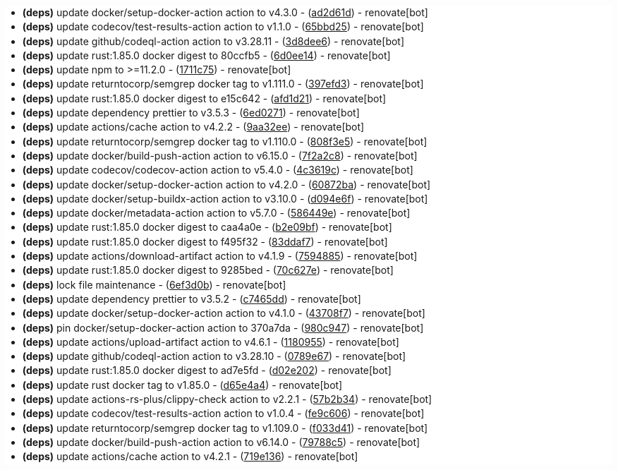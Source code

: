 - **(deps)** update docker/setup-docker-action action to v4.3.0 - ([ad2d61d](https://github.com/kristof-mattei/eyre-crashes/commit/ad2d61d4be70fdbd2c696443b053d29249b008da)) - renovate[bot]
- **(deps)** update codecov/test-results-action action to v1.1.0 - ([65bbd25](https://github.com/kristof-mattei/eyre-crashes/commit/65bbd2556bb31a44be784a3d473a61ff9084ab02)) - renovate[bot]
- **(deps)** update github/codeql-action action to v3.28.11 - ([3d8dee6](https://github.com/kristof-mattei/eyre-crashes/commit/3d8dee6f0df6905e934707b3d6cc39d90268f00a)) - renovate[bot]
- **(deps)** update rust:1.85.0 docker digest to 80ccfb5 - ([6d0ee14](https://github.com/kristof-mattei/eyre-crashes/commit/6d0ee1414d56e73c6c3b623d5a7eab5a77866ef7)) - renovate[bot]
- **(deps)** update npm to >=11.2.0 - ([1711c75](https://github.com/kristof-mattei/eyre-crashes/commit/1711c756be6883c67c98485c8466549465eb3a06)) - renovate[bot]
- **(deps)** update returntocorp/semgrep docker tag to v1.111.0 - ([397efd3](https://github.com/kristof-mattei/eyre-crashes/commit/397efd354f11ecb213610cca7a8bef6a808583ca)) - renovate[bot]
- **(deps)** update rust:1.85.0 docker digest to e15c642 - ([afd1d21](https://github.com/kristof-mattei/eyre-crashes/commit/afd1d2125e9ec539515a590581f1e0fdc7759bd9)) - renovate[bot]
- **(deps)** update dependency prettier to v3.5.3 - ([6ed0271](https://github.com/kristof-mattei/eyre-crashes/commit/6ed027132e79495429459a8e85c1508e958c0efa)) - renovate[bot]
- **(deps)** update actions/cache action to v4.2.2 - ([9aa32ee](https://github.com/kristof-mattei/eyre-crashes/commit/9aa32ee34debd6a1b30e6cda3a8968aec783cdbc)) - renovate[bot]
- **(deps)** update returntocorp/semgrep docker tag to v1.110.0 - ([808f3e5](https://github.com/kristof-mattei/eyre-crashes/commit/808f3e57db1caef4c1a00061987b0a83df6d1305)) - renovate[bot]
- **(deps)** update docker/build-push-action action to v6.15.0 - ([7f2a2c8](https://github.com/kristof-mattei/eyre-crashes/commit/7f2a2c81071ad92314e50ca516116c9524b2de77)) - renovate[bot]
- **(deps)** update codecov/codecov-action action to v5.4.0 - ([4c3619c](https://github.com/kristof-mattei/eyre-crashes/commit/4c3619cd850968c277ced67bdfb5362fb55cbdb2)) - renovate[bot]
- **(deps)** update docker/setup-docker-action action to v4.2.0 - ([60872ba](https://github.com/kristof-mattei/eyre-crashes/commit/60872ba0c520f22f3633298fbb38855c03173d20)) - renovate[bot]
- **(deps)** update docker/setup-buildx-action action to v3.10.0 - ([d094e6f](https://github.com/kristof-mattei/eyre-crashes/commit/d094e6ffc030fd509e361f9219c18fafcad86b3e)) - renovate[bot]
- **(deps)** update docker/metadata-action action to v5.7.0 - ([586449e](https://github.com/kristof-mattei/eyre-crashes/commit/586449e80624da03cea3048a1249e11e91402278)) - renovate[bot]
- **(deps)** update rust:1.85.0 docker digest to caa4a0e - ([b2e09bf](https://github.com/kristof-mattei/eyre-crashes/commit/b2e09bf15a9b9d88c6bc23aadd85ea053055e043)) - renovate[bot]
- **(deps)** update rust:1.85.0 docker digest to f495f32 - ([83ddaf7](https://github.com/kristof-mattei/eyre-crashes/commit/83ddaf74f6611dd7aef5ddccef7d7b34bc3a5ec4)) - renovate[bot]
- **(deps)** update actions/download-artifact action to v4.1.9 - ([7594885](https://github.com/kristof-mattei/eyre-crashes/commit/7594885459689cea99e2031f9cab18774dd15c7a)) - renovate[bot]
- **(deps)** update rust:1.85.0 docker digest to 9285bed - ([70c627e](https://github.com/kristof-mattei/eyre-crashes/commit/70c627e6ae2d32b5a22ac7f026e451aaae7dc6ed)) - renovate[bot]
- **(deps)** lock file maintenance - ([6ef3d0b](https://github.com/kristof-mattei/eyre-crashes/commit/6ef3d0b89f51b3c61a8746991dcbfcf401141e15)) - renovate[bot]
- **(deps)** update dependency prettier to v3.5.2 - ([c7465dd](https://github.com/kristof-mattei/eyre-crashes/commit/c7465dd854008b04b40ec682cd008c32b37bbab9)) - renovate[bot]
- **(deps)** update docker/setup-docker-action action to v4.1.0 - ([43708f7](https://github.com/kristof-mattei/eyre-crashes/commit/43708f71d1af8e5356dda4fb402e29b7510c22ab)) - renovate[bot]
- **(deps)** pin docker/setup-docker-action action to 370a7da - ([980c947](https://github.com/kristof-mattei/eyre-crashes/commit/980c9470d6a5c69d3165e764a9455e5a81067b61)) - renovate[bot]
- **(deps)** update actions/upload-artifact action to v4.6.1 - ([1180955](https://github.com/kristof-mattei/eyre-crashes/commit/1180955ad21d209975aad7c17a5bb99c856e6bb0)) - renovate[bot]
- **(deps)** update github/codeql-action action to v3.28.10 - ([0789e67](https://github.com/kristof-mattei/eyre-crashes/commit/0789e673ced2a860cb0a7054303094a41b9120b9)) - renovate[bot]
- **(deps)** update rust:1.85.0 docker digest to ad7e5fd - ([d02e202](https://github.com/kristof-mattei/eyre-crashes/commit/d02e202a2ce265049ef0c6baa1c1a035cef72a51)) - renovate[bot]
- **(deps)** update rust docker tag to v1.85.0 - ([d65e4a4](https://github.com/kristof-mattei/eyre-crashes/commit/d65e4a4b6961598dc8778a8064a1a3b0b37eedd3)) - renovate[bot]
- **(deps)** update actions-rs-plus/clippy-check action to v2.2.1 - ([57b2b34](https://github.com/kristof-mattei/eyre-crashes/commit/57b2b34081664e4d4e873f7beb06c9a675d81b8b)) - renovate[bot]
- **(deps)** update codecov/test-results-action action to v1.0.4 - ([fe9c606](https://github.com/kristof-mattei/eyre-crashes/commit/fe9c606ad25a156ee8a4d8ca31a47116d2e1156e)) - renovate[bot]
- **(deps)** update returntocorp/semgrep docker tag to v1.109.0 - ([f033d41](https://github.com/kristof-mattei/eyre-crashes/commit/f033d41c2fba53590be52e1e21fcfa779920521b)) - renovate[bot]
- **(deps)** update docker/build-push-action action to v6.14.0 - ([79788c5](https://github.com/kristof-mattei/eyre-crashes/commit/79788c5e78a69fa9ad97fbb6f6b3705ea5ab7ef8)) - renovate[bot]
- **(deps)** update actions/cache action to v4.2.1 - ([719e136](https://github.com/kristof-mattei/eyre-crashes/commit/719e13684f8b56afc6ecaa1518ad9fa6bde6c9d2)) - renovate[bot]
